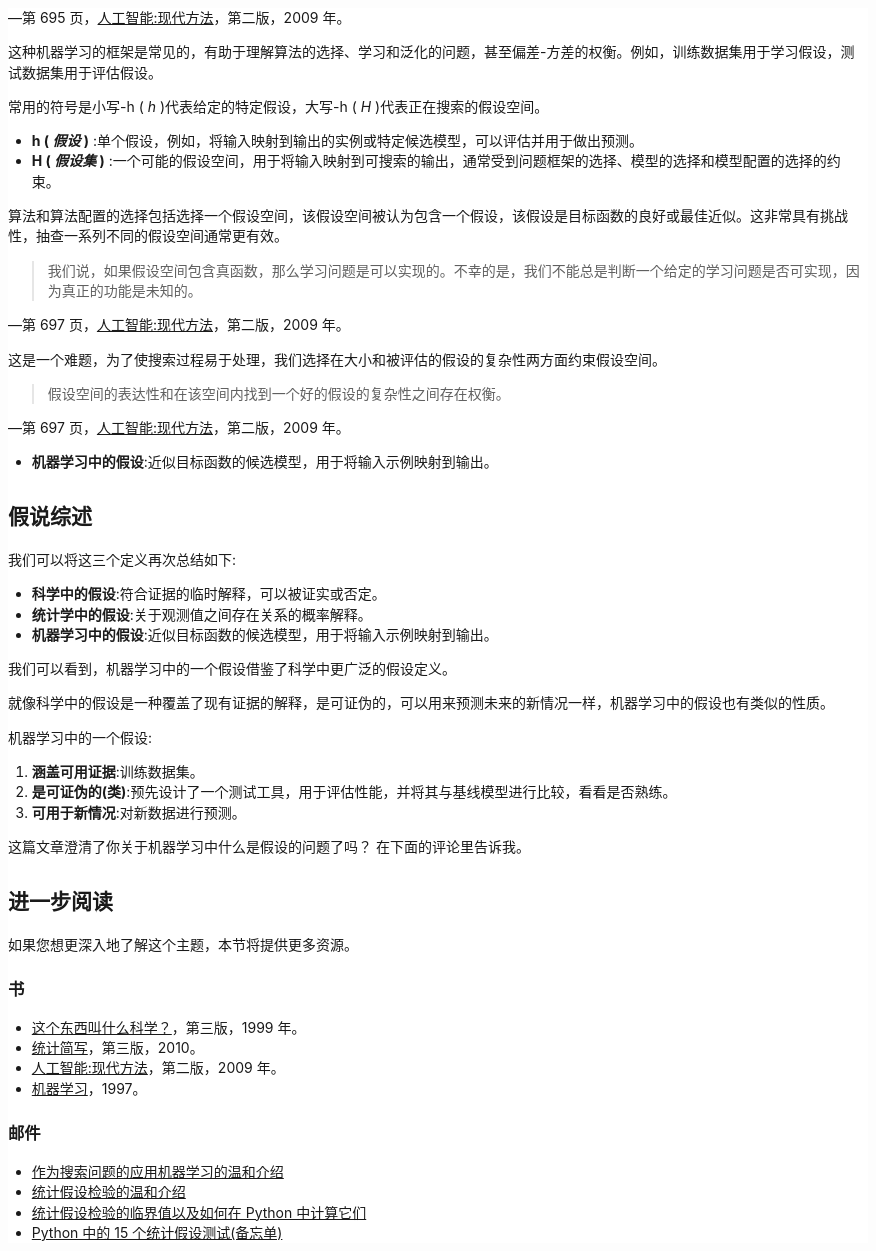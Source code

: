 —第 695 页，[人工智能:现代方法](https://amzn.to/2E37Sxi)，第二版，2009 年。

这种机器学习的框架是常见的，有助于理解算法的选择、学习和泛化的问题，甚至偏差-方差的权衡。例如，训练数据集用于学习假设，测试数据集用于评估假设。

常用的符号是小写-h ( *h* )代表给定的特定假设，大写-h ( *H* )代表正在搜索的假设空间。

*   **h ( *假设* )** :单个假设，例如，将输入映射到输出的实例或特定候选模型，可以评估并用于做出预测。
*   **H ( *假设集* )** :一个可能的假设空间，用于将输入映射到可搜索的输出，通常受到问题框架的选择、模型的选择和模型配置的选择的约束。

算法和算法配置的选择包括选择一个假设空间，该假设空间被认为包含一个假设，该假设是目标函数的良好或最佳近似。这非常具有挑战性，抽查一系列不同的假设空间通常更有效。

> 我们说，如果假设空间包含真函数，那么学习问题是可以实现的。不幸的是，我们不能总是判断一个给定的学习问题是否可实现，因为真正的功能是未知的。

—第 697 页，[人工智能:现代方法](https://amzn.to/2E37Sxi)，第二版，2009 年。

这是一个难题，为了使搜索过程易于处理，我们选择在大小和被评估的假设的复杂性两方面约束假设空间。

> 假设空间的表达性和在该空间内找到一个好的假设的复杂性之间存在权衡。

—第 697 页，[人工智能:现代方法](https://amzn.to/2E37Sxi)，第二版，2009 年。

*   **机器学习中的假设**:近似目标函数的候选模型，用于将输入示例映射到输出。

## 假说综述

我们可以将这三个定义再次总结如下:

*   **科学中的假设**:符合证据的临时解释，可以被证实或否定。
*   **统计学中的假设**:关于观测值之间存在关系的概率解释。
*   **机器学习中的假设**:近似目标函数的候选模型，用于将输入示例映射到输出。

我们可以看到，机器学习中的一个假设借鉴了科学中更广泛的假设定义。

就像科学中的假设是一种覆盖了现有证据的解释，是可证伪的，可以用来预测未来的新情况一样，机器学习中的假设也有类似的性质。

机器学习中的一个假设:

1.  **涵盖可用证据**:训练数据集。
2.  **是可证伪的(类)**:预先设计了一个测试工具，用于评估性能，并将其与基线模型进行比较，看看是否熟练。
3.  **可用于新情况**:对新数据进行预测。

这篇文章澄清了你关于机器学习中什么是假设的问题了吗？
在下面的评论里告诉我。

## 进一步阅读

如果您想更深入地了解这个主题，本节将提供更多资源。

### 书

*   [这个东西叫什么科学？](https://amzn.to/2TV8tFW)，第三版，1999 年。
*   [统计简写](https://amzn.to/2KGcI47)，第三版，2010。
*   [人工智能:现代方法](https://amzn.to/2E37Sxi)，第二版，2009 年。
*   [机器学习](https://amzn.to/2TUz0mQ)，1997。

### 邮件

*   [作为搜索问题的应用机器学习的温和介绍](https://machinelearningmastery.com/applied-machine-learning-as-a-search-problem/)
*   [统计假设检验的温和介绍](https://machinelearningmastery.com/statistical-hypothesis-tests/)
*   [统计假设检验的临界值以及如何在 Python 中计算它们](https://machinelearningmastery.com/critical-values-for-statistical-hypothesis-testing/)
*   [Python 中的 15 个统计假设测试(备忘单)](https://machinelearningmastery.com/statistical-hypothesis-tests-in-python-cheat-sheet/)
